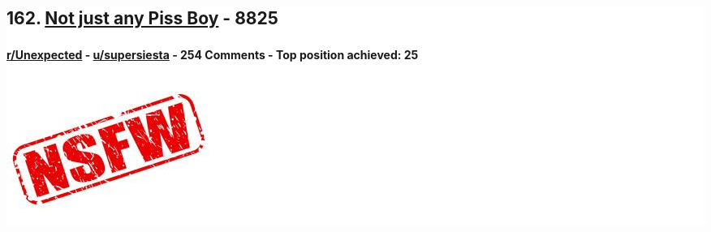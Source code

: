 ## 162. [Not just any Piss Boy](http://reddit.com/r/Unexpected/comments/qnpg2t/not_just_any_piss_boy/) - 8825
#### [r/Unexpected](http://reddit.com/r/Unexpected) - [u/supersiesta](http://reddit.com/u/supersiesta) - 254 Comments - Top position achieved: 25

<a href="https://v.redd.it/rx71mdbtlvx71"><img src="https://github.com/mgerb/top-of-reddit/raw/master/nsfw.jpg"></img></a>

